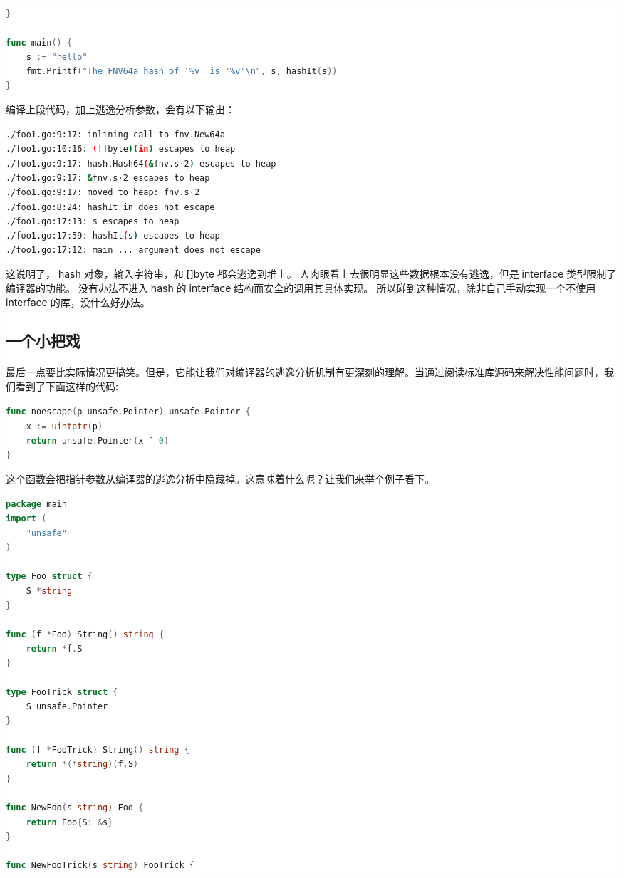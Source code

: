 ```go
}

func main() {
    s := "hello"
    fmt.Printf("The FNV64a hash of '%v' is '%v'\n", s, hashIt(s))
}
```

编译上段代码，加上逃逸分析参数，会有以下输出：

```bash
./foo1.go:9:17: inlining call to fnv.New64a
./foo1.go:10:16: ([]byte)(in) escapes to heap
./foo1.go:9:17: hash.Hash64(&fnv.s·2) escapes to heap
./foo1.go:9:17: &fnv.s·2 escapes to heap
./foo1.go:9:17: moved to heap: fnv.s·2
./foo1.go:8:24: hashIt in does not escape
./foo1.go:17:13: s escapes to heap
./foo1.go:17:59: hashIt(s) escapes to heap
./foo1.go:17:12: main ... argument does not escape
```

这说明了， hash 对象，输入字符串，和 []byte 都会逃逸到堆上。
人肉眼看上去很明显这些数据根本没有逃逸，但是 interface 类型限制了编译器的功能。
没有办法不进入 hash 的 interface 结构而安全的调用其具体实现。
所以碰到这种情况，除非自己手动实现一个不使用 interface 的库，没什么好办法。

## 一个小把戏
最后一点要比实际情况更搞笑。但是，它能让我们对编译器的逃逸分析机制有更深刻的理解。当通过阅读标准库源码来解决性能问题时，我们看到了下面这样的代码:

```go
func noescape(p unsafe.Pointer) unsafe.Pointer {
    x := uintptr(p)
    return unsafe.Pointer(x ^ 0)
}
```

这个函数会把指针参数从编译器的逃逸分析中隐藏掉。这意味着什么呢？让我们来举个例子看下。

```go
package main
import (
    "unsafe"
)

type Foo struct {
    S *string
}

func (f *Foo) String() string {
    return *f.S
}

type FooTrick struct {
    S unsafe.Pointer
}

func (f *FooTrick) String() string {
    return *(*string)(f.S)
}

func NewFoo(s string) Foo {
    return Foo{S: &s}
}

func NewFooTrick(s string) FooTrick {
```